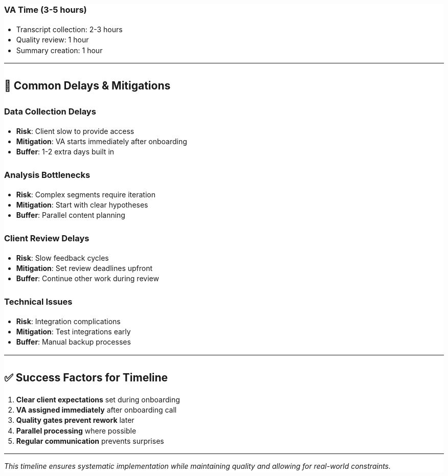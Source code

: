 ### **VA Time (3-5 hours)**
- Transcript collection: 2-3 hours
- Quality review: 1 hour
- Summary creation: 1 hour

---

## 🚨 Common Delays & Mitigations

### **Data Collection Delays**
- **Risk**: Client slow to provide access
- **Mitigation**: VA starts immediately after onboarding
- **Buffer**: 1-2 extra days built in

### **Analysis Bottlenecks**
- **Risk**: Complex segments require iteration
- **Mitigation**: Start with clear hypotheses
- **Buffer**: Parallel content planning

### **Client Review Delays**
- **Risk**: Slow feedback cycles
- **Mitigation**: Set review deadlines upfront
- **Buffer**: Continue other work during review

### **Technical Issues**
- **Risk**: Integration complications
- **Mitigation**: Test integrations early
- **Buffer**: Manual backup processes

---

## ✅ Success Factors for Timeline

1. **Clear client expectations** set during onboarding
2. **VA assigned immediately** after onboarding call
3. **Quality gates prevent rework** later
4. **Parallel processing** where possible
5. **Regular communication** prevents surprises

---

*This timeline ensures systematic implementation while maintaining quality and allowing for real-world constraints.*
